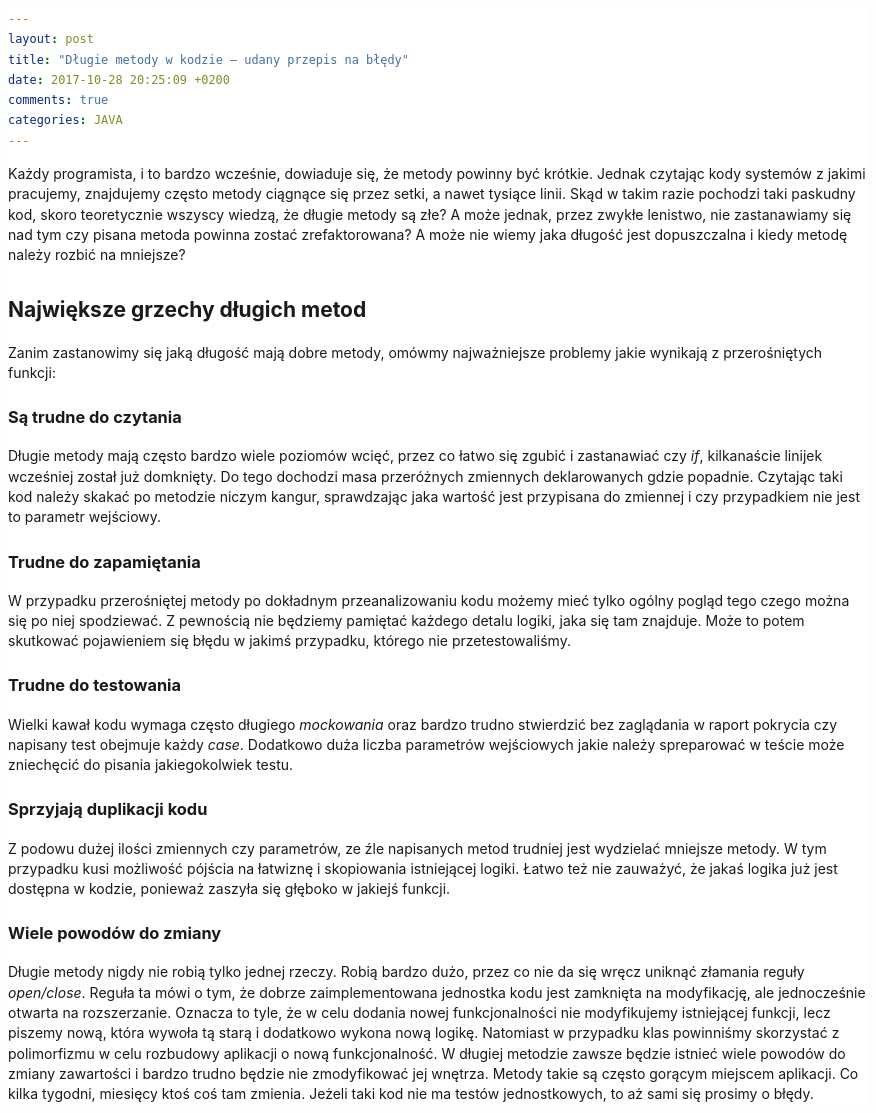 ```yaml
---
layout: post
title: "Długie metody w kodzie – udany przepis na błędy"
date: 2017-10-28 20:25:09 +0200
comments: true
categories: JAVA
---
```

Każdy programista, i to bardzo wcześnie, dowiaduje się, że metody powinny być krótkie. Jednak czytając kody systemów z jakimi pracujemy, znajdujemy często metody ciągnące się przez setki, a nawet tysiące linii. Skąd w takim razie pochodzi taki paskudny kod, skoro teoretycznie wszyscy wiedzą, że długie metody są złe? A może jednak, przez zwykłe lenistwo, nie zastanawiamy się nad tym czy pisana metoda powinna zostać zrefaktorowana? A może nie wiemy jaka długość jest dopuszczalna i kiedy metodę należy rozbić na mniejsze?

## Największe grzechy długich metod

Zanim zastanowimy się jaką długość mają dobre metody, omówmy najważniejsze problemy jakie wynikają z przerośniętych funkcji:

### Są trudne do czytania

Długie metody mają często bardzo wiele poziomów wcięć, przez co łatwo się zgubić i zastanawiać czy _if_, kilkanaście linijek wcześniej został już domknięty. Do tego dochodzi masa przeróżnych zmiennych deklarowanych gdzie popadnie. Czytając taki kod należy skakać po metodzie niczym kangur, sprawdzając jaka wartość jest przypisana do zmiennej i czy przypadkiem nie jest to parametr wejściowy.

### Trudne do zapamiętania

W przypadku przerośniętej metody po dokładnym przeanalizowaniu kodu możemy mieć tylko ogólny pogląd tego czego można się po niej spodziewać. Z pewnością nie będziemy pamiętać każdego detalu logiki, jaka się tam znajduje. Może to potem skutkować pojawieniem się błędu w jakimś przypadku, którego nie przetestowaliśmy.

### Trudne do testowania

Wielki kawał kodu wymaga często długiego _mockowania_ oraz bardzo trudno stwierdzić bez zaglądania w raport pokrycia czy napisany test obejmuje każdy _case_. Dodatkowo duża liczba parametrów wejściowych jakie należy spreparować w teście może zniechęcić do pisania jakiegokolwiek testu.

### Sprzyjają duplikacji kodu

Z podowu dużej ilości zmiennych czy parametrów, ze źle napisanych metod trudniej jest wydzielać mniejsze metody. W tym przypadku kusi możliwość pójścia na łatwiznę i skopiowania istniejącej logiki. Łatwo też nie zauważyć, że jakaś logika już jest dostępna w kodzie, ponieważ zaszyła się głęboko w jakiejś funkcji.

### Wiele powodów do zmiany

Długie metody nigdy nie robią tylko jednej rzeczy. Robią bardzo dużo, przez co nie da się wręcz uniknąć złamania reguły _open/close_. Reguła ta mówi o tym, że dobrze zaimplementowana jednostka kodu jest zamknięta na modyfikację, ale jednocześnie otwarta na rozszerzanie. Oznacza to tyle, że w celu dodania nowej funkcjonalności nie modyfikujemy istniejącej funkcji, lecz piszemy nową, która wywoła tą starą i dodatkowo wykona nową logikę. Natomiast w przypadku klas powinniśmy skorzystać z polimorfizmu w celu rozbudowy aplikacji o nową funkcjonalność. W długiej metodzie zawsze będzie istnieć wiele powodów do zmiany zawartości i bardzo trudno będzie nie zmodyfikować jej wnętrza. Metody takie są często gorącym miejscem aplikacji. Co kilka tygodni, miesięcy ktoś coś tam zmienia. Jeżeli taki kod nie ma testów jednostkowych, to aż sami się prosimy o błędy.
